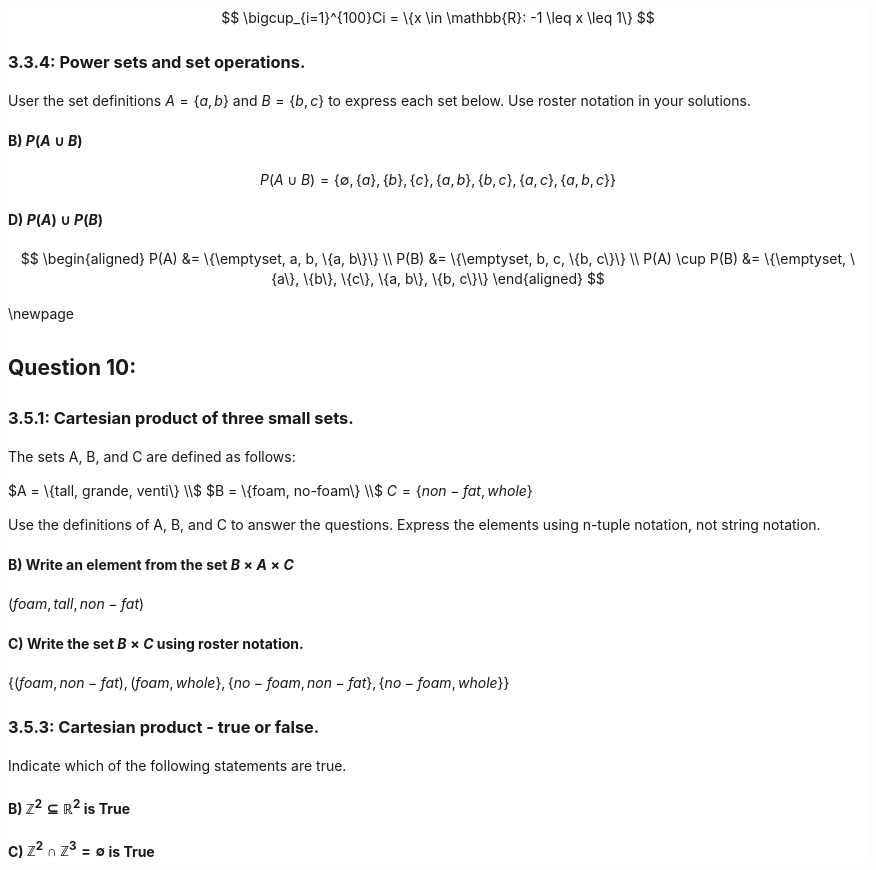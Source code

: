 $$
\bigcup_{i=1}^{100}Ci = \{x \in \mathbb{R}: -1 \leq x \leq 1\}
$$

### 3.3.4: Power sets and set operations.

User the set definitions $A = \{a, b\}$ and $B = \{b, c\}$ to express each set below. Use roster notation in your solutions.

#### B) $P(A \cup B)$

$$
P(A\cup B) = \{\emptyset, \{a\}, \{b\}, \{c\}, \{a, b\},\{b, c\}, \{a, c\}, \{a, b, c\}\}
$$

#### D) $P(A) \cup P(B)$

$$
\begin{aligned}
P(A) &= \{\emptyset, a, b, \{a, b\}\} \\
P(B) &= \{\emptyset, b, c, \{b, c\}\} \\
P(A) \cup P(B) &= \{\emptyset, \{a\}, \{b\}, \{c\}, \{a, b\}, \{b, c\}\}
\end{aligned}
$$

\newpage

## Question 10:

### 3.5.1: Cartesian product of three small sets.

The sets A, B, and C are defined as follows:

$A = \{tall, grande, venti\} \\$
$B = \{foam, no-foam\} \\$
$C = \{non-fat, whole\}$

Use the definitions of A, B, and C to answer the questions. Express the elements using n-tuple notation, not string notation.

#### B) Write an element from the set $B \times A \times C$

$(foam, tall, non-fat)$

#### C) Write the set $B \times C$ using roster notation.

$\{(foam, non-fat), (foam, whole\}, \{no-foam, non-fat\}, \{no-foam, whole\}\}$

### 3.5.3: Cartesian product - true or false.

Indicate which of the following statements are true.

#### B) $\mathbb{Z}^2 \subseteq \mathbb{R}^2$ is __True__

#### C) $\mathbb{Z}^2 \cap \mathbb{Z}^3 = \emptyset$ is __True__

